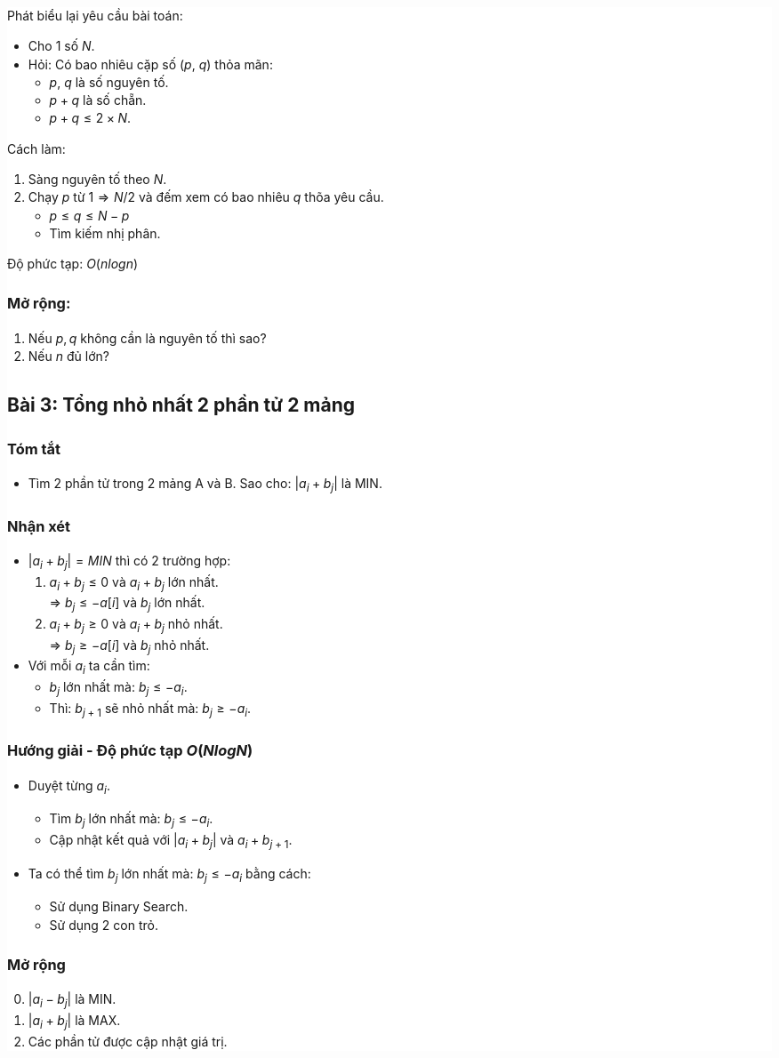 Phát biểu lại yêu cầu bài toán:

- Cho 1 số $N$.
- Hỏi: Có bao nhiêu cặp số $(p,\ q)$ thỏa mãn:
  - $p,\ q$ là số nguyên tố.
  - $p + q$ là số chẵn.
  - $p + q \leq 2 \times N$.

Cách làm:

1. Sàng nguyên tố theo $N$.
2. Chạy $p$ từ $1 \Rightarrow N/2$ và đếm xem có bao nhiêu $q$ thõa yêu cầu.
   - $p \leq q \leq N - p$
   - Tìm kiếm nhị phân.

Độ phức tạp: $O(nlogn)$

### Mở rộng:

1. Nếu $p, q$ không cần là nguyên tố thì sao?
2. Nếu $n$ đủ lớn?

## Bài 3: Tổng nhỏ nhất 2 phần tử 2 mảng

### Tóm tắt

- Tìm 2 phần tử trong 2 mảng A và B. Sao cho: $|a_i + b_j|$ là MIN.

### Nhận xét

- $|a_i + b_j| = MIN$ thì có 2 trường hợp:
  1. $a_i + b_j \leq 0$ và $a_i + b_j$ lớn nhất.  
     $\Rightarrow$ $b_j \leq -a[i]$ và $b_j$ lớn nhất.
  2. $a_i + b_j \geq 0$ và $a_i + b_j$ nhỏ nhất.  
     $\Rightarrow$ $b_j \geq -a[i]$ và $b_j$ nhỏ nhất.
- Với mỗi $a_i$ ta cần tìm:
  - $b_j$ lớn nhất mà: $b_j \leq -a_i$.
  - Thì: $b_{j+1}$ sẽ nhỏ nhất mà: $b_j \geq -a_i$.

### Hướng giải - Độ phức tạp $O(NlogN)$

- Duyệt từng $a_i$.

  - Tìm $b_j$ lớn nhất mà: $b_j \leq -a_i$.
  - Cập nhật kết quả với $|a_i + b_j|$ và $a_i + b_{j+1}$.

- Ta có thể tìm $b_j$ lớn nhất mà: $b_j \leq -a_i$ bằng cách:
  - Sử dụng Binary Search.
  - Sử dụng 2 con trỏ.

### Mở rộng

0. $|a_i - b_j|$ là MIN.
1. $|a_i + b_j|$ là MAX.
2. Các phần tử được cập nhật giá trị.
